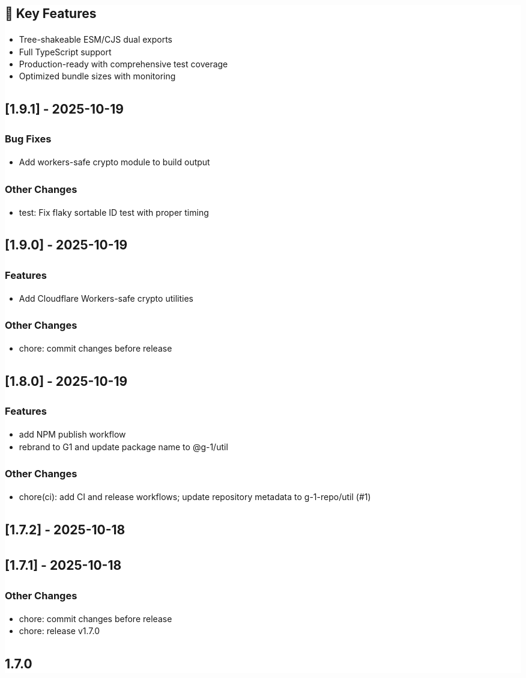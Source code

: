   ## 🔧 Key Features

  - Tree-shakeable ESM/CJS dual exports
  - Full TypeScript support
  - Production-ready with comprehensive test coverage
  - Optimized bundle sizes with monitoring

## [1.9.1] - 2025-10-19

### Bug Fixes

- Add workers-safe crypto module to build output

### Other Changes

- test: Fix flaky sortable ID test with proper timing

## [1.9.0] - 2025-10-19

### Features

- Add Cloudflare Workers-safe crypto utilities

### Other Changes

- chore: commit changes before release

## [1.8.0] - 2025-10-19

### Features

- add NPM publish workflow
- rebrand to G1 and update package name to @g-1/util

### Other Changes

- chore(ci): add CI and release workflows; update repository metadata to g-1-repo/util (#1)

## [1.7.2] - 2025-10-18

## [1.7.1] - 2025-10-18

### Other Changes

- chore: commit changes before release
- chore: release v1.7.0

## 1.7.0

